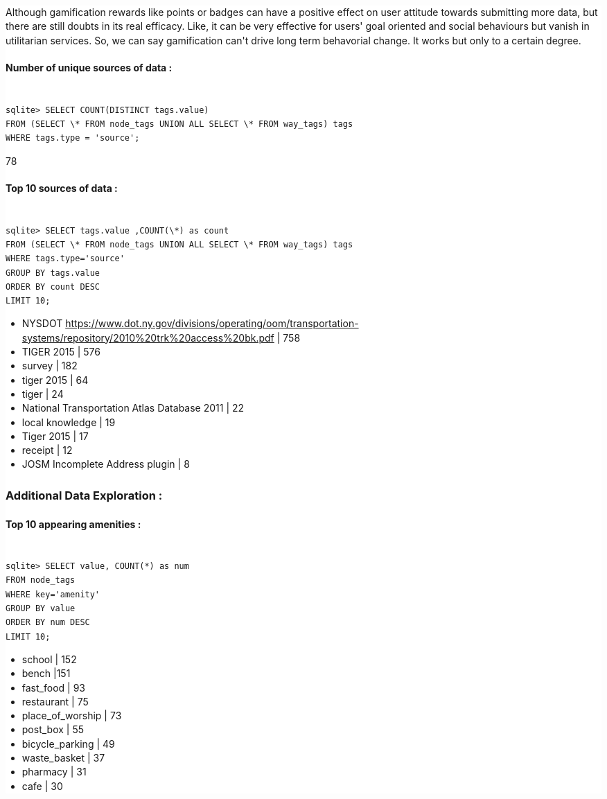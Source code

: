 Although gamification rewards like points or badges can have a positive effect on user attitude towards submitting more data, but there are still doubts in its real efficacy. Like, it can be very effective for users' goal oriented and social behaviours but vanish in utilitarian services. So, we can say gamification can't drive long term behavorial change. It works but only to a certain degree.

#### Number of unique sources of data :

<code>
sqlite> SELECT COUNT(DISTINCT tags.value)
FROM (SELECT \* FROM node_tags UNION ALL SELECT \* FROM way_tags) tags
WHERE tags.type = 'source';
</code>

78

#### Top 10 sources of data :

<code>
sqlite> SELECT tags.value ,COUNT(\*) as count
FROM (SELECT \* FROM node_tags UNION ALL SELECT \* FROM way_tags) tags
WHERE tags.type='source'
GROUP BY tags.value
ORDER BY count DESC
LIMIT 10;
</code>

* NYSDOT https://www.dot.ny.gov/divisions/operating/oom/transportation-systems/repository/2010%20trk%20access%20bk.pdf | 758
* TIGER 2015 | 576
* survey | 182
* tiger 2015 | 64
* tiger | 24
* National Transportation Atlas Database 2011 | 22
* local knowledge | 19
* Tiger 2015 | 17
* receipt | 12
* JOSM Incomplete Address plugin | 8

### Additional Data Exploration :

#### Top 10 appearing amenities :

<code>
sqlite> SELECT value, COUNT(*) as num
FROM node_tags
WHERE key='amenity'
GROUP BY value
ORDER BY num DESC
LIMIT 10;
</code>

* school | 152
* bench  |151
* fast_food | 93
* restaurant | 75
* place_of_worship | 73
* post_box | 55
* bicycle_parking | 49
* waste_basket | 37
* pharmacy | 31
* cafe | 30
